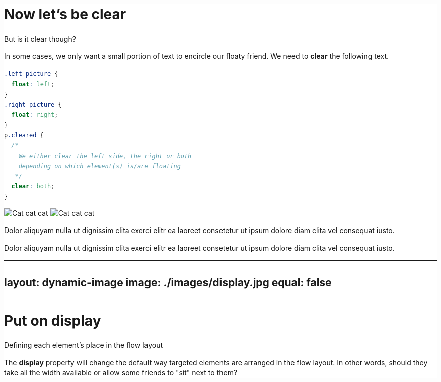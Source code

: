 # Now let’s be clear
But is it clear though?

In some cases, we only want a small portion of text to encircle our floaty friend. We need to **clear** the following text.

<div v-click>

```css {*}{lines:true}
.left-picture {
  float: left;
}
.right-picture {
  float: right;
}
p.cleared {
  /*
    We either clear the left side, the right or both
    depending on which element(s) is/are floating
   */
  clear: both;
}
```

</div>

<div v-motion v-click="2" :initial="{x: 999, y: -999}" :enter="{x: 560, y: -200}" class="absolute p-4 max-w-1/3 bg-gray-700 text-white dark:text-gray-800 dark:bg-white rounded-md border-2 border-teal-600">
  <img class="h-20 float-left" src="/images/grumpy_cat.jpg" alt="Cat cat cat" />
  <img class="h-20 float-right" src="/images/grumpy_cat.jpg" alt="Cat cat cat" />
  <p class="text-xs !leading-3 !m-0 text-justify">Dolor aliquyam nulla ut dignissim clita exerci elitr ea laoreet consetetur ut ipsum dolore diam clita vel consequat iusto. </p>
  <p class="text-xs !leading-3 !m-0 clear-both">Dolor aliquyam nulla ut dignissim clita exerci elitr ea laoreet consetetur ut ipsum dolore diam clita vel consequat iusto. </p>
</div>

---
layout: dynamic-image
image: ./images/display.jpg
equal: false
---

# Put on display
Defining each element’s place in the flow layout

The **display** property will change the default way targeted elements are arranged in the flow layout.
In other words, should they take all the width available or allow some friends to "sit" next to them?
